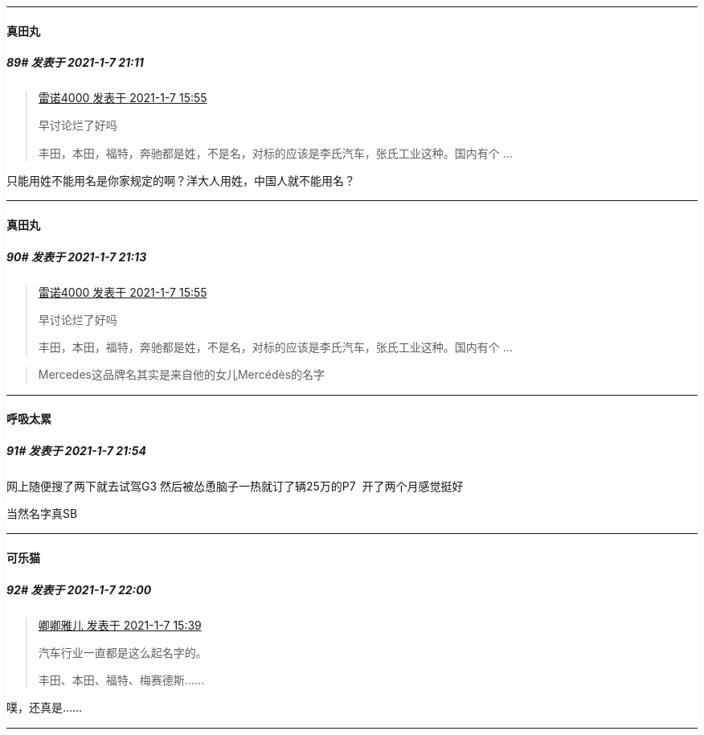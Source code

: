 
-----

####  真田丸  
##### 89#       发表于 2021-1-7 21:11


<blockquote><a href="httphttps://bbs.saraba1st.com/2b/forum.php?mod=redirect&amp;goto=findpost&amp;pid=49966555&amp;ptid=1981660" target="_blank">雷诺4000 发表于 2021-1-7 15:55</a>

早讨论烂了好吗


丰田，本田，福特，奔驰都是姓，不是名，对标的应该是李氏汽车，张氏工业这种。国内有个 ...</blockquote>
只能用姓不能用名是你家规定的啊？洋大人用姓，中国人就不能用名？


-----

####  真田丸  
##### 90#       发表于 2021-1-7 21:13


<blockquote><a href="httphttps://bbs.saraba1st.com/2b/forum.php?mod=redirect&amp;goto=findpost&amp;pid=49966555&amp;ptid=1981660" target="_blank">雷诺4000 发表于 2021-1-7 15:55</a>

早讨论烂了好吗


丰田，本田，福特，奔驰都是姓，不是名，对标的应该是李氏汽车，张氏工业这种。国内有个 ...</blockquote><blockquote>Mercedes这品牌名其实是来自他的女儿Mercédès的名字</blockquote>


-----

####  呼吸太累  
##### 91#       发表于 2021-1-7 21:54


网上随便搜了两下就去试驾G3 然后被怂恿脑子一热就订了辆25万的P7  开了两个月感觉挺好  


当然名字真SB


-----

####  可乐猫  
##### 92#       发表于 2021-1-7 22:00


<blockquote><a href="httphttps://bbs.saraba1st.com/2b/forum.php?mod=redirect&amp;goto=findpost&amp;pid=49966401&amp;ptid=1981660" target="_blank">卿卿雅儿 发表于 2021-1-7 15:39</a>

汽车行业一直都是这么起名字的。

丰田、本田、福特、梅赛德斯……</blockquote>
噗，还真是……


-----
